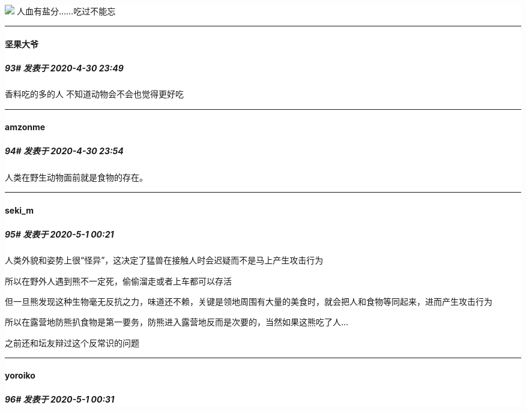 
<img src="https://static.saraba1st.com/image/smiley/face2017/001.png" referrerpolicy="no-referrer"> 人血有盐分……吃过不能忘







-----

####  坚果大爷  
##### 93#       发表于 2020-4-30 23:49




香料吃的多的人 不知道动物会不会也觉得更好吃







-----

####  amzonme  
##### 94#       发表于 2020-4-30 23:54




人类在野生动物面前就是食物的存在。







-----

####  seki_m  
##### 95#       发表于 2020-5-1 00:21




人类外貌和姿势上很“怪异”，这决定了猛兽在接触人时会迟疑而不是马上产生攻击行为

所以在野外人遇到熊不一定死，偷偷溜走或者上车都可以存活

但一旦熊发现这种生物毫无反抗之力，味道还不赖，关键是领地周围有大量的美食时，就会把人和食物等同起来，进而产生攻击行为

所以在露营地防熊扒食物是第一要务，防熊进入露营地反而是次要的，当然如果这熊吃了人...

之前还和坛友辩过这个反常识的问题







-----

####  yoroiko  
##### 96#       发表于 2020-5-1 00:31
